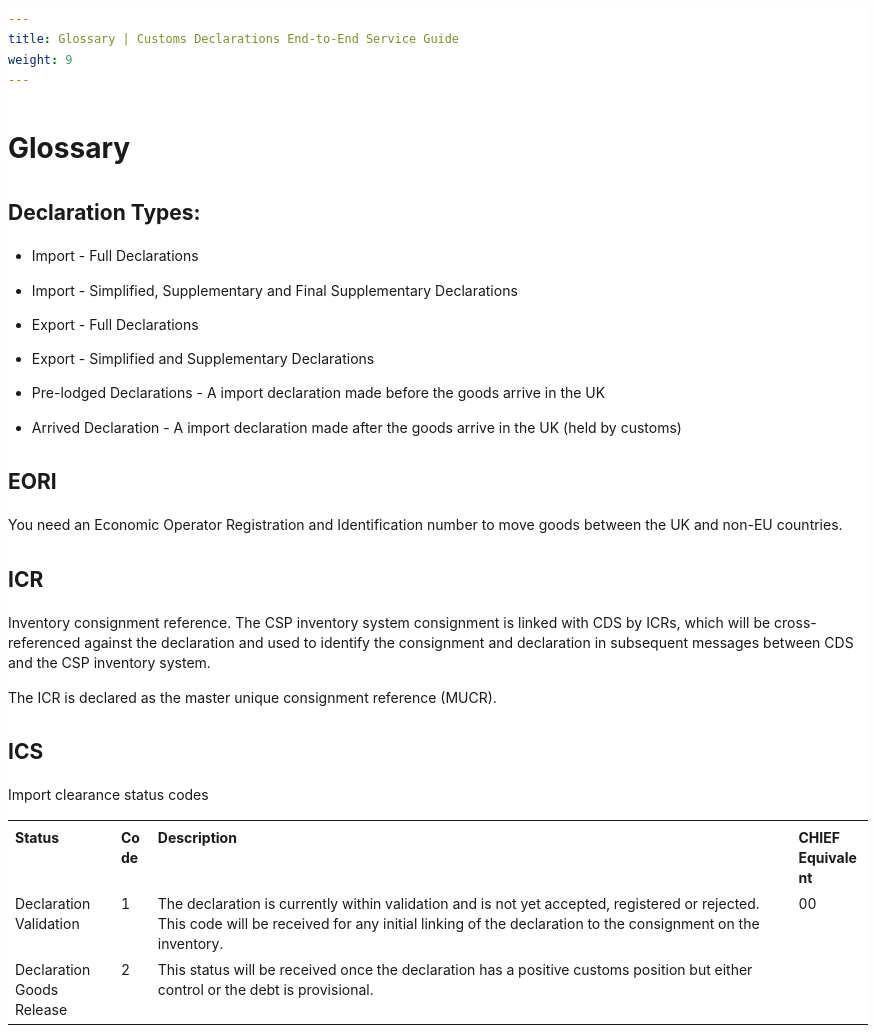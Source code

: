 ```yaml
---
title: Glossary | Customs Declarations End-to-End Service Guide
weight: 9
---
```


# Glossary

## Declaration Types:
- Import - Full Declarations
- Import - Simplified, Supplementary and Final Supplementary Declarations
- Export - Full Declarations
- Export - Simplified and Supplementary Declarations


- Pre-lodged Declarations - A import declaration made before the goods arrive in the UK
- Arrived Declaration - A import declaration made after the goods arrive in the UK (held by customs)


## EORI 
You need an Economic Operator Registration and Identification number to move goods between the UK and non-EU countries.


## ICR
Inventory consignment reference. The CSP inventory system consignment is linked with CDS by ICRs, which will be cross-referenced against the declaration and used to identify the consignment and declaration in subsequent messages between CDS and the CSP inventory system.

The ICR is declared as the master unique consignment reference (MUCR).


## ICS

Import clearance status codes

<table>
  <tr><td></td><td></td><td></td><td></td></tr>
  <tr>
    <td><strong>Status</strong></td>
    <td><strong>Code</strong></td>
    <td><strong>Description</strong></td>
    <td><strong>CHIEF Equivalent</strong></td>
  </tr>
  <tr>
    <td>Declaration Validation</td>
    <td>1</td>
    <td>
        The declaration is currently within validation and is not yet accepted, registered or rejected. This code will be received
        for any initial linking of the declaration to the consignment on the inventory.
    </td>
    <td>00</td>
  </tr>
  <tr>
    <td>Declaration Goods Release</td>
    <td>2</td>
    <td>
        This status will be received once the declaration has a positive customs position but either control or the debt is provisional. 